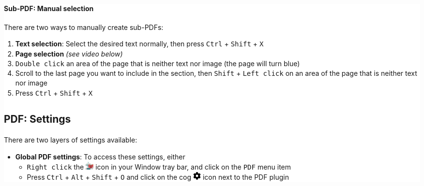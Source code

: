 #### Sub-PDF: Manual selection

There are two ways to manually create sub-PDFs:

1. **Text selection**: Select the desired text normally, then press <kbd>Ctrl</kbd> + <kbd>Shift</kbd> + <kbd>X</kbd>
2. **Page selection** *(see video below)*
  1. <kbd>Double click</kbd> an area of the page that is neither text nor image (the page will turn blue)
  2. Scroll to the last page you want to include in the section, then <kbd>Shift</kbd> + <kbd>Left click</kbd> on an area of the page that is neither text nor image
  3. Press <kbd>Ctrl</kbd> + <kbd>Shift</kbd> + <kbd>X</kbd>

<video controls>
  <source src="content/videos/plugin-pdf/pdf-manualsub.webm" type="video/webm; codecs=vp9">
  <source src="content/videos/plugin-pdf/pdf-manualsub.mp4" type="video/mp4">
  <p>Your browser doesn't support HTML5 video. Here is a <a href="content/videos/plugin-pdf/pdf-manualsub.mp4">link to the video</a> instead.</p>
</video>

## PDF: Settings

There are two layers of settings available:

- **Global PDF settings**: To access these settings, either
  - <kbd>Right click</kbd> the ![](content/images/icons/robot-16.png) icon in your Window tray bar, and click on the <kbd>PDF</kbd> menu item
  - Press <kbd>Ctrl</kbd> + <kbd>Alt</kbd> + <kbd>Shift</kbd> + <kbd>O</kbd> and click on the cog ![](content/images/icons/cog.png) icon next to the PDF plugin
  